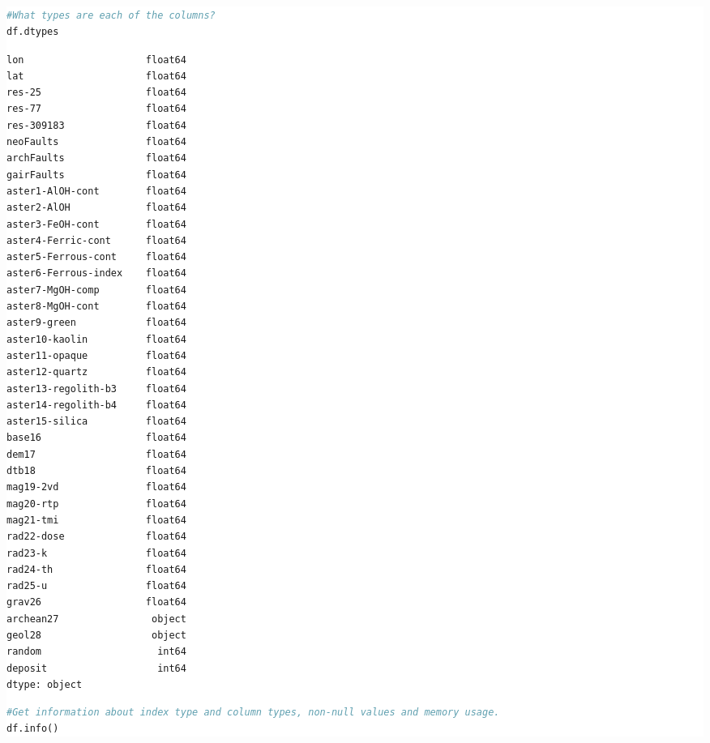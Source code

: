 </div>




```python
#What types are each of the columns?
df.dtypes
```




    lon                     float64
    lat                     float64
    res-25                  float64
    res-77                  float64
    res-309183              float64
    neoFaults               float64
    archFaults              float64
    gairFaults              float64
    aster1-AlOH-cont        float64
    aster2-AlOH             float64
    aster3-FeOH-cont        float64
    aster4-Ferric-cont      float64
    aster5-Ferrous-cont     float64
    aster6-Ferrous-index    float64
    aster7-MgOH-comp        float64
    aster8-MgOH-cont        float64
    aster9-green            float64
    aster10-kaolin          float64
    aster11-opaque          float64
    aster12-quartz          float64
    aster13-regolith-b3     float64
    aster14-regolith-b4     float64
    aster15-silica          float64
    base16                  float64
    dem17                   float64
    dtb18                   float64
    mag19-2vd               float64
    mag20-rtp               float64
    mag21-tmi               float64
    rad22-dose              float64
    rad23-k                 float64
    rad24-th                float64
    rad25-u                 float64
    grav26                  float64
    archean27                object
    geol28                   object
    random                    int64
    deposit                   int64
    dtype: object




```python
#Get information about index type and column types, non-null values and memory usage.
df.info()
```
